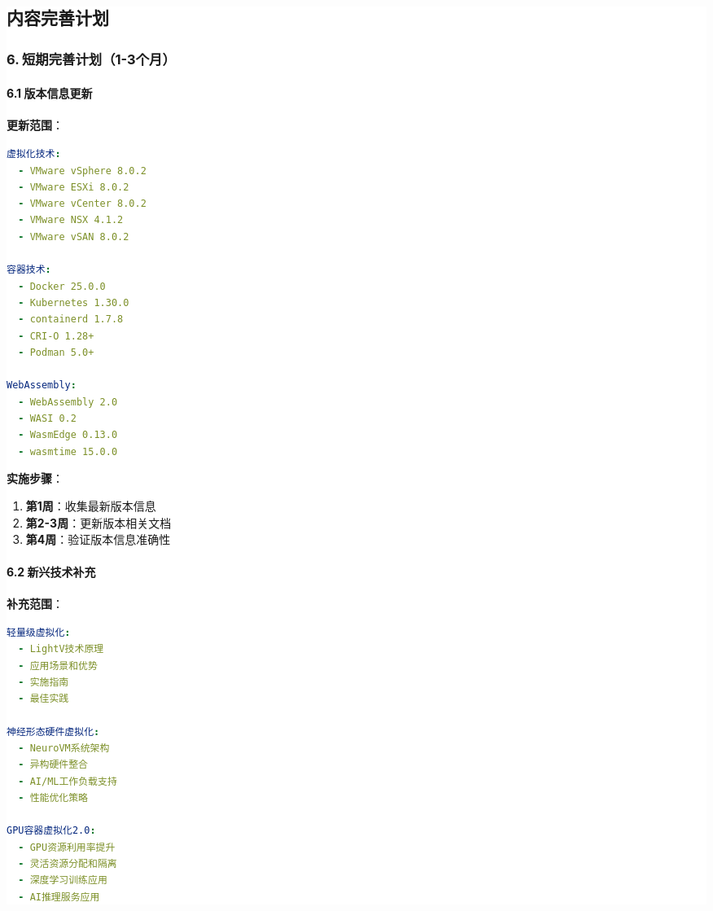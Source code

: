 
## 内容完善计划

### 6. 短期完善计划（1-3个月）

#### 6.1 版本信息更新

**更新范围**：

```yaml
虚拟化技术:
  - VMware vSphere 8.0.2
  - VMware ESXi 8.0.2
  - VMware vCenter 8.0.2
  - VMware NSX 4.1.2
  - VMware vSAN 8.0.2

容器技术:
  - Docker 25.0.0
  - Kubernetes 1.30.0
  - containerd 1.7.8
  - CRI-O 1.28+
  - Podman 5.0+

WebAssembly:
  - WebAssembly 2.0
  - WASI 0.2
  - WasmEdge 0.13.0
  - wasmtime 15.0.0
```

**实施步骤**：

1. **第1周**：收集最新版本信息
2. **第2-3周**：更新版本相关文档
3. **第4周**：验证版本信息准确性

#### 6.2 新兴技术补充

**补充范围**：

```yaml
轻量级虚拟化:
  - LightV技术原理
  - 应用场景和优势
  - 实施指南
  - 最佳实践

神经形态硬件虚拟化:
  - NeuroVM系统架构
  - 异构硬件整合
  - AI/ML工作负载支持
  - 性能优化策略

GPU容器虚拟化2.0:
  - GPU资源利用率提升
  - 灵活资源分配和隔离
  - 深度学习训练应用
  - AI推理服务应用
```

